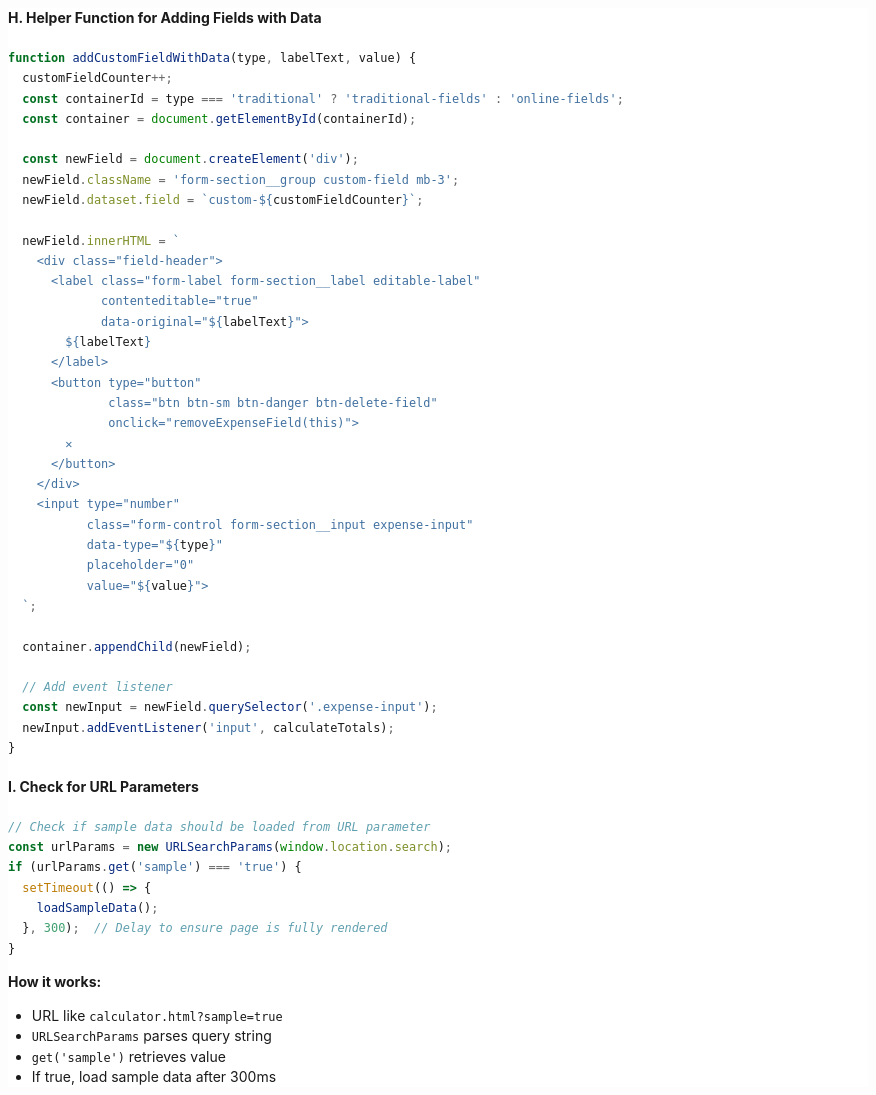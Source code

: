 #### H. Helper Function for Adding Fields with Data
```javascript
function addCustomFieldWithData(type, labelText, value) {
  customFieldCounter++;
  const containerId = type === 'traditional' ? 'traditional-fields' : 'online-fields';
  const container = document.getElementById(containerId);
  
  const newField = document.createElement('div');
  newField.className = 'form-section__group custom-field mb-3';
  newField.dataset.field = `custom-${customFieldCounter}`;
  
  newField.innerHTML = `
    <div class="field-header">
      <label class="form-label form-section__label editable-label" 
             contenteditable="true" 
             data-original="${labelText}">
        ${labelText}
      </label>
      <button type="button" 
              class="btn btn-sm btn-danger btn-delete-field" 
              onclick="removeExpenseField(this)">
        ✕
      </button>
    </div>
    <input type="number" 
           class="form-control form-section__input expense-input" 
           data-type="${type}" 
           placeholder="0" 
           value="${value}">
  `;
  
  container.appendChild(newField);
  
  // Add event listener
  const newInput = newField.querySelector('.expense-input');
  newInput.addEventListener('input', calculateTotals);
}
```

#### I. Check for URL Parameters
```javascript
// Check if sample data should be loaded from URL parameter
const urlParams = new URLSearchParams(window.location.search);
if (urlParams.get('sample') === 'true') {
  setTimeout(() => {
    loadSampleData();
  }, 300);  // Delay to ensure page is fully rendered
}
```

**How it works:**
- URL like `calculator.html?sample=true`
- `URLSearchParams` parses query string
- `get('sample')` retrieves value
- If true, load sample data after 300ms
